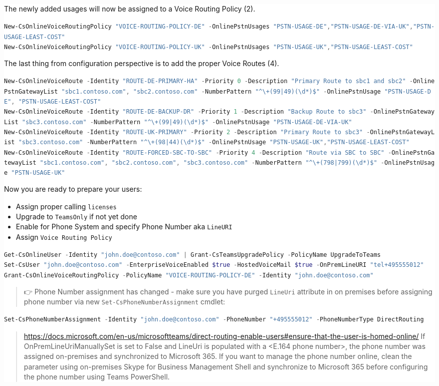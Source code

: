 The newly added usages will now be assigned to a Voice Routing Policy (2).

```powershell
New-CsOnlineVoiceRoutingPolicy "VOICE-ROUTING-POLICY-DE" -OnlinePstnUsages "PSTN-USAGE-DE","PSTN-USAGE-DE-VIA-UK","PSTN-USAGE-LEAST-COST"
New-CsOnlineVoiceRoutingPolicy "VOICE-ROUTING-POLICY-UK" -OnlinePstnUsages "PSTN-USAGE-UK","PSTN-USAGE-LEAST-COST"
```

The last thing from configuration perspective is to add the proper Voice Routes (4).

```powershell
New-CsOnlineVoiceRoute -Identity "ROUTE-DE-PRIMARY-HA" -Priority 0 -Description "Primary Route to sbc1 and sbc2" -OnlinePstnGatewayList "sbc1.contoso.com", "sbc2.contoso.com" -NumberPattern "^\+(99|49)(\d*)$" -OnlinePstnUsage "PSTN-USAGE-DE", "PSTN-USAGE-LEAST-COST"
New-CsOnlineVoiceRoute -Identity "ROUTE-DE-BACKUP-DR" -Priority 1 -Description "Backup Route to sbc3" -OnlinePstnGatewayList "sbc3.contoso.com" -NumberPattern "^\+(99|49)(\d*)$" -OnlinePstnUsage "PSTN-USAGE-DE-VIA-UK"
New-CsOnlineVoiceRoute -Identity "ROUTE-UK-PRIMARY" -Priority 2 -Description "Primary Route to sbc3" -OnlinePstnGatewayList "sbc3.contoso.com" -NumberPattern "^\+(98|44)(\d*)$" -OnlinePstnUsage "PSTN-USAGE-UK","PSTN-USAGE-LEAST-COST"
New-CsOnlineVoiceRoute -Identity "ROUTE-FORCED-SBC-TO-SBC" -Priority 4 -Description "Route via SBC to SBC" -OnlinePstnGatewayList "sbc1.contoso.com", "sbc2.contoso.com", "sbc3.contoso.com" -NumberPattern "^\+(798|799)(\d*)$" -OnlinePstnUsage "PSTN-USAGE-UK"
```

Now you are ready to prepare your users:

- Assign proper calling `licenses`
- Upgrade to `TeamsOnly` if not yet done
- Enable for Phone System and specify Phone Number aka `LineURI`
- Assign `Voice Routing Policy`

```powershell
Get-CsOnlineUser -Identity "john.doe@contoso.com" | Grant-CsTeamsUpgradePolicy -PolicyName UpgradeToTeams
Set-CsUser "john.doe@contoso.com" -EnterpriseVoiceEnabled $true -HostedVoiceMail $true -OnPremLineURI "tel+495555012"
Grant-CsOnlineVoiceRoutingPolicy -PolicyName "VOICE-ROUTING-POLICY-DE" -Identity "john.doe@contoso.com"
```

> 👉 Phone Number assignment has changed - make sure you have purged `LineUri` attribute in on premises before assigning phone number via new `Set-CsPhoneNumberAssignment` cmdlet:

```powershell
Set-CsPhoneNumberAssignment -Identity "john.doe@contoso.com" -PhoneNumber "+495555012" -PhoneNumberType DirectRouting
```

><https://docs.microsoft.com/en-us/microsoftteams/direct-routing-enable-users#ensure-that-the-user-is-homed-online/> If OnPremLineUriManuallySet is set to False and LineUri is populated with a <E.164 phone number>, the phone number was assigned on-premises and synchronized to Microsoft 365. If you want to manage the phone number online, clean the parameter using on-premises Skype for Business Management Shell and synchronize to Microsoft 365 before configuring the phone number using Teams PowerShell.
